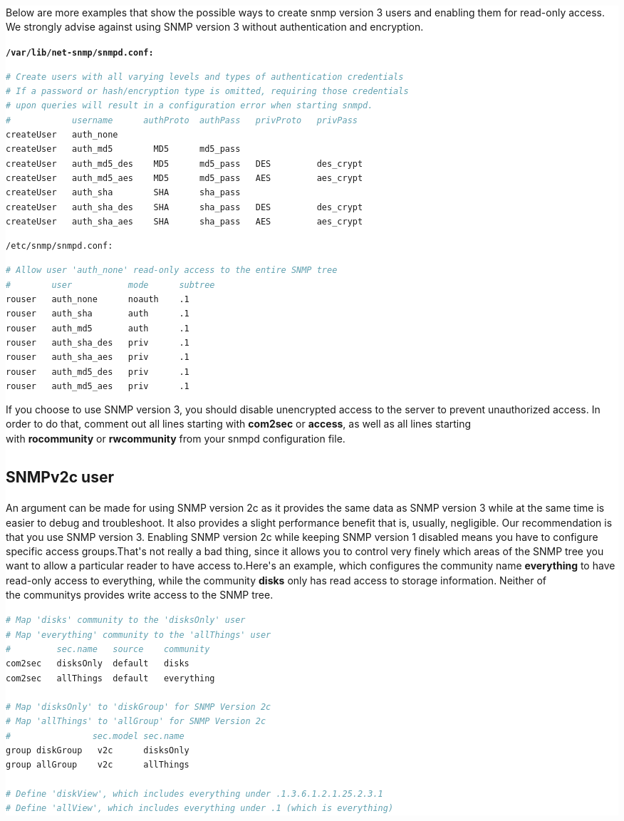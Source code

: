 Below are more examples that show the possible ways to create snmp version 3 users and enabling them for read-only access.
We strongly advise against using SNMP version 3 without authentication and encryption.

**`/var/lib/net-snmp/snmpd.conf:`**

``` {.bash data-syntaxhighlighter-params="brush: bash; gutter: false; theme: Confluence" data-theme="Confluence" style="brush: bash; gutter: false; theme: Confluence"}
# Create users with all varying levels and types of authentication credentials
# If a password or hash/encryption type is omitted, requiring those credentials
# upon queries will result in a configuration error when starting snmpd.
#            username      authProto  authPass   privProto   privPass
createUser   auth_none
createUser   auth_md5        MD5      md5_pass
createUser   auth_md5_des    MD5      md5_pass   DES         des_crypt
createUser   auth_md5_aes    MD5      md5_pass   AES         aes_crypt
createUser   auth_sha        SHA      sha_pass
createUser   auth_sha_des    SHA      sha_pass   DES         des_crypt
createUser   auth_sha_aes    SHA      sha_pass   AES         aes_crypt
```

`/etc/snmp/snmpd.conf:`

``` {.bash data-syntaxhighlighter-params="brush: bash; gutter: false; theme: Confluence" data-theme="Confluence" style="brush: bash; gutter: false; theme: Confluence"}
# Allow user 'auth_none' read-only access to the entire SNMP tree
#        user           mode      subtree
rouser   auth_none      noauth    .1
rouser   auth_sha       auth      .1
rouser   auth_md5       auth      .1
rouser   auth_sha_des   priv      .1
rouser   auth_sha_aes   priv      .1
rouser   auth_md5_des   priv      .1
rouser   auth_md5_aes   priv      .1
```

If you choose to use SNMP version 3, you should disable unencrypted access to the server to prevent unauthorized access.
In order to do that, comment out all lines starting with **com2sec** or **access**, as well as all lines starting with **rocommunity** or **rwcommunity** from your snmpd configuration file. 

## SNMPv2c user

An argument can be made for using SNMP version 2c as it provides the same data as SNMP version 3 while at the same time is easier to debug and troubleshoot.
It also provides a slight performance benefit that is, usually, negligible. Our recommendation is that you use SNMP version 3.
Enabling SNMP version 2c while keeping SNMP version 1 disabled means you have to configure specific access groups.That's not really a bad thing, since it allows you to control very finely which areas of the SNMP tree you want to allow a particular reader to have access to.Here's an example, which configures the community name **everything** to have read-only access to everything, while the community **disks** only has read access to storage information.
Neither of the communitys provides write access to the SNMP tree.

``` {.bash data-syntaxhighlighter-params="brush: bash; gutter: false; theme: Confluence" data-theme="Confluence" style="brush: bash; gutter: false; theme: Confluence"}
# Map 'disks' community to the 'disksOnly' user
# Map 'everything' community to the 'allThings' user
#         sec.name   source    community
com2sec   disksOnly  default   disks
com2sec   allThings  default   everything

# Map 'disksOnly' to 'diskGroup' for SNMP Version 2c
# Map 'allThings' to 'allGroup' for SNMP Version 2c
#                sec.model sec.name
group diskGroup   v2c      disksOnly
group allGroup    v2c      allThings

# Define 'diskView', which includes everything under .1.3.6.1.2.1.25.2.3.1
# Define 'allView', which includes everything under .1 (which is everything)
```